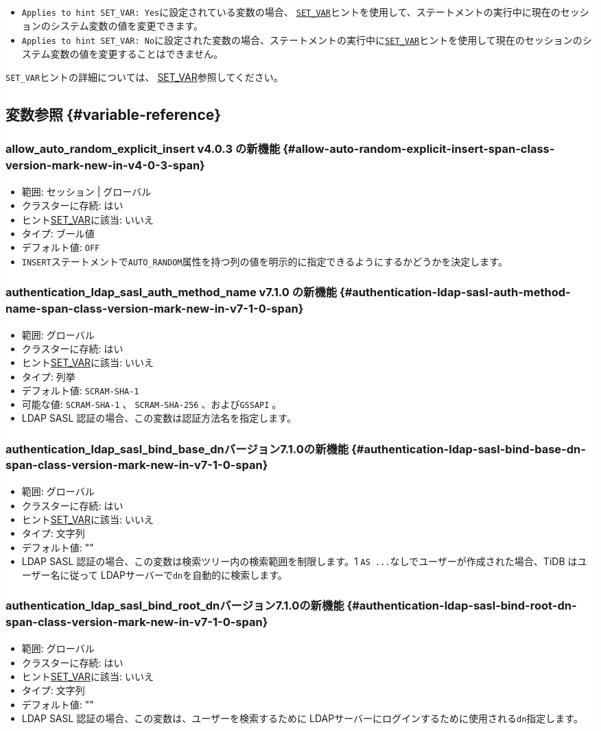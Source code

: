 -   `Applies to hint SET_VAR: Yes`に設定されている変数の場合、 [`SET_VAR`](/optimizer-hints.md#set_varvar_namevar_value)ヒントを使用して、ステートメントの実行中に現在のセッションのシステム変数の値を変更できます。
-   `Applies to hint SET_VAR: No`に設定された変数の場合、ステートメントの実行中に[`SET_VAR`](/optimizer-hints.md#set_varvar_namevar_value)ヒントを使用して現在のセッションのシステム変数の値を変更することはできません。

`SET_VAR`ヒントの詳細については、 [SET_VAR](/optimizer-hints.md#set_varvar_namevar_value)参照してください。

## 変数参照 {#variable-reference}

### allow_auto_random_explicit_insert <span class="version-mark">v4.0.3 の新機能</span> {#allow-auto-random-explicit-insert-span-class-version-mark-new-in-v4-0-3-span}

-   範囲: セッション | グローバル
-   クラスターに存続: はい
-   ヒント[SET_VAR](/optimizer-hints.md#set_varvar_namevar_value)に該当: いいえ
-   タイプ: ブール値
-   デフォルト値: `OFF`
-   `INSERT`ステートメントで`AUTO_RANDOM`属性を持つ列の値を明示的に指定できるようにするかどうかを決定します。

### authentication_ldap_sasl_auth_method_name <span class="version-mark">v7.1.0 の新</span>機能 {#authentication-ldap-sasl-auth-method-name-span-class-version-mark-new-in-v7-1-0-span}

-   範囲: グローバル
-   クラスターに存続: はい
-   ヒント[SET_VAR](/optimizer-hints.md#set_varvar_namevar_value)に該当: いいえ
-   タイプ: 列挙
-   デフォルト値: `SCRAM-SHA-1`
-   可能な値: `SCRAM-SHA-1` 、 `SCRAM-SHA-256` 、および`GSSAPI` 。
-   LDAP SASL 認証の場合、この変数は認証方法名を指定します。

### authentication_ldap_sasl_bind_base_dn<span class="version-mark">バージョン7.1.0の新</span>機能 {#authentication-ldap-sasl-bind-base-dn-span-class-version-mark-new-in-v7-1-0-span}

-   範囲: グローバル
-   クラスターに存続: はい
-   ヒント[SET_VAR](/optimizer-hints.md#set_varvar_namevar_value)に該当: いいえ
-   タイプ: 文字列
-   デフォルト値: &quot;&quot;
-   LDAP SASL 認証の場合、この変数は検索ツリー内の検索範囲を制限します。1 `AS ...`なしでユーザーが作成された場合、TiDB はユーザー名に従って LDAPサーバーで`dn`を自動的に検索します。

### authentication_ldap_sasl_bind_root_dn<span class="version-mark">バージョン7.1.0の新機能</span> {#authentication-ldap-sasl-bind-root-dn-span-class-version-mark-new-in-v7-1-0-span}

-   範囲: グローバル
-   クラスターに存続: はい
-   ヒント[SET_VAR](/optimizer-hints.md#set_varvar_namevar_value)に該当: いいえ
-   タイプ: 文字列
-   デフォルト値: &quot;&quot;
-   LDAP SASL 認証の場合、この変数は、ユーザーを検索するために LDAPサーバーにログインするために使用される`dn`指定します。
